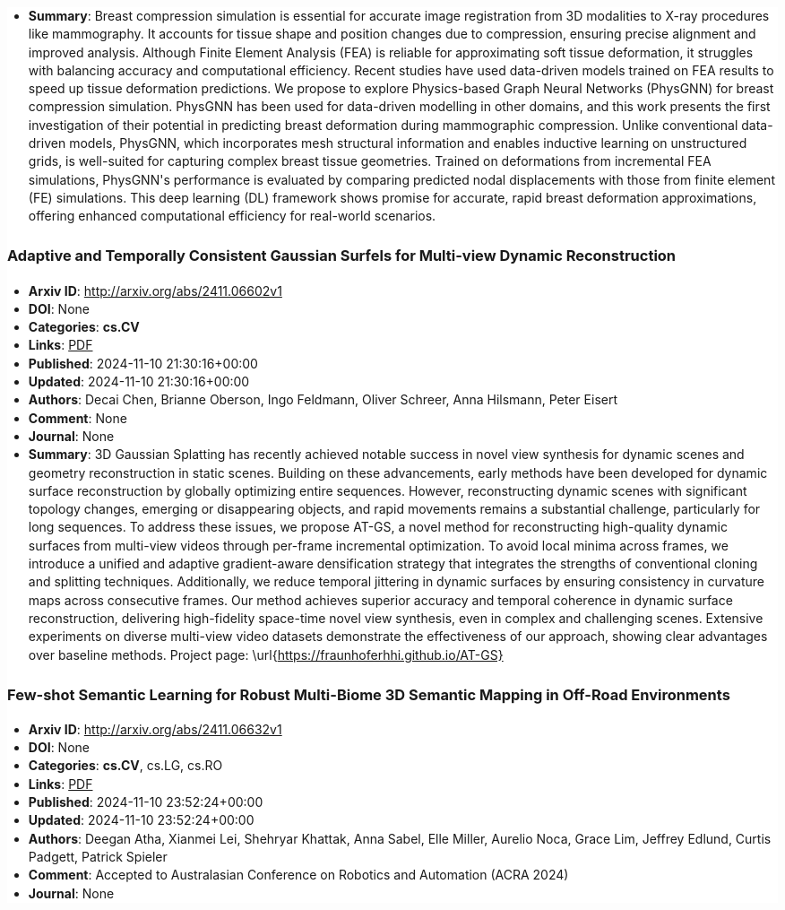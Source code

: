 - **Summary**: Breast compression simulation is essential for accurate image registration from 3D modalities to X-ray procedures like mammography. It accounts for tissue shape and position changes due to compression, ensuring precise alignment and improved analysis. Although Finite Element Analysis (FEA) is reliable for approximating soft tissue deformation, it struggles with balancing accuracy and computational efficiency. Recent studies have used data-driven models trained on FEA results to speed up tissue deformation predictions. We propose to explore Physics-based Graph Neural Networks (PhysGNN) for breast compression simulation. PhysGNN has been used for data-driven modelling in other domains, and this work presents the first investigation of their potential in predicting breast deformation during mammographic compression. Unlike conventional data-driven models, PhysGNN, which incorporates mesh structural information and enables inductive learning on unstructured grids, is well-suited for capturing complex breast tissue geometries. Trained on deformations from incremental FEA simulations, PhysGNN's performance is evaluated by comparing predicted nodal displacements with those from finite element (FE) simulations. This deep learning (DL) framework shows promise for accurate, rapid breast deformation approximations, offering enhanced computational efficiency for real-world scenarios.



### Adaptive and Temporally Consistent Gaussian Surfels for Multi-view Dynamic Reconstruction
- **Arxiv ID**: http://arxiv.org/abs/2411.06602v1
- **DOI**: None
- **Categories**: **cs.CV**
- **Links**: [PDF](http://arxiv.org/pdf/2411.06602v1)
- **Published**: 2024-11-10 21:30:16+00:00
- **Updated**: 2024-11-10 21:30:16+00:00
- **Authors**: Decai Chen, Brianne Oberson, Ingo Feldmann, Oliver Schreer, Anna Hilsmann, Peter Eisert
- **Comment**: None
- **Journal**: None
- **Summary**: 3D Gaussian Splatting has recently achieved notable success in novel view synthesis for dynamic scenes and geometry reconstruction in static scenes. Building on these advancements, early methods have been developed for dynamic surface reconstruction by globally optimizing entire sequences. However, reconstructing dynamic scenes with significant topology changes, emerging or disappearing objects, and rapid movements remains a substantial challenge, particularly for long sequences. To address these issues, we propose AT-GS, a novel method for reconstructing high-quality dynamic surfaces from multi-view videos through per-frame incremental optimization. To avoid local minima across frames, we introduce a unified and adaptive gradient-aware densification strategy that integrates the strengths of conventional cloning and splitting techniques. Additionally, we reduce temporal jittering in dynamic surfaces by ensuring consistency in curvature maps across consecutive frames. Our method achieves superior accuracy and temporal coherence in dynamic surface reconstruction, delivering high-fidelity space-time novel view synthesis, even in complex and challenging scenes. Extensive experiments on diverse multi-view video datasets demonstrate the effectiveness of our approach, showing clear advantages over baseline methods. Project page: \url{https://fraunhoferhhi.github.io/AT-GS}



### Few-shot Semantic Learning for Robust Multi-Biome 3D Semantic Mapping in Off-Road Environments
- **Arxiv ID**: http://arxiv.org/abs/2411.06632v1
- **DOI**: None
- **Categories**: **cs.CV**, cs.LG, cs.RO
- **Links**: [PDF](http://arxiv.org/pdf/2411.06632v1)
- **Published**: 2024-11-10 23:52:24+00:00
- **Updated**: 2024-11-10 23:52:24+00:00
- **Authors**: Deegan Atha, Xianmei Lei, Shehryar Khattak, Anna Sabel, Elle Miller, Aurelio Noca, Grace Lim, Jeffrey Edlund, Curtis Padgett, Patrick Spieler
- **Comment**: Accepted to Australasian Conference on Robotics and Automation (ACRA
  2024)
- **Journal**: None